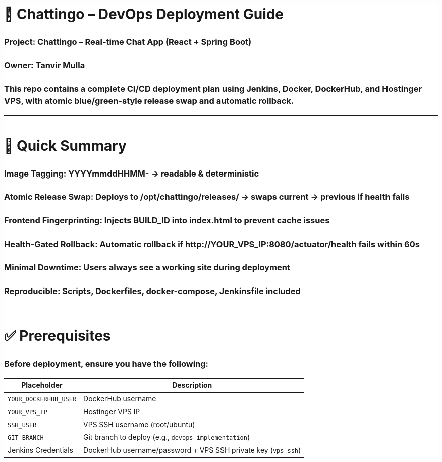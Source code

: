 # 🚀 Chattingo – DevOps Deployment Guide

### Project: Chattingo – Real-time Chat App (React + Spring Boot)
### Owner: Tanvir Mulla


### This repo contains a complete CI/CD deployment plan using Jenkins, Docker, DockerHub, and Hostinger VPS, with atomic blue/green-style release swap and automatic rollback.
--- 
# 🎯 Quick Summary

### Image Tagging: YYYYmmddHHMM-<gitshort> → readable & deterministic

### Atomic Release Swap: Deploys to /opt/chattingo/releases/<TAG> → swaps current → previous if health fails

### Frontend Fingerprinting: Injects BUILD_ID into index.html to prevent cache issues

### Health-Gated Rollback: Automatic rollback if http://YOUR_VPS_IP:8080/actuator/health fails within 60s

### Minimal Downtime: Users always see a working site during deployment

### Reproducible: Scripts, Dockerfiles, docker-compose, Jenkinsfile included
---
# ✅ Prerequisites

### Before deployment, ensure you have the following:

| Placeholder           | Description                                                   |
| --------------------- | ------------------------------------------------------------- |
| `YOUR_DOCKERHUB_USER` | DockerHub username                                            |
| `YOUR_VPS_IP`         | Hostinger VPS IP                                              |
| `SSH_USER`            | VPS SSH username (root/ubuntu)                                |
| `GIT_BRANCH`          | Git branch to deploy (e.g., `devops-implementation`)          |
| Jenkins Credentials   | DockerHub username/password + VPS SSH private key (`vps-ssh`) |
